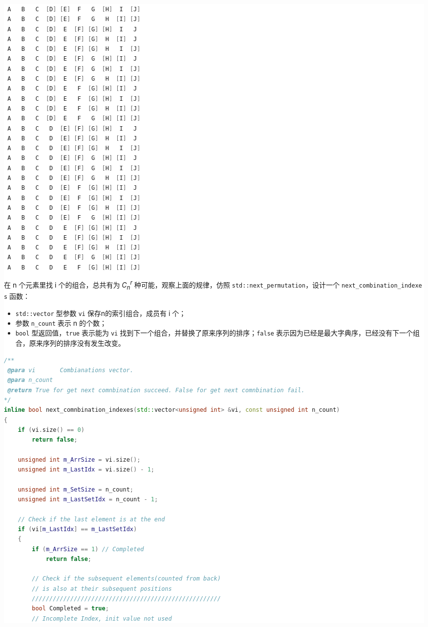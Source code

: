 ```c++
 A   B   C  [D] [E]  F   G  [H]  I  [J]
 A   B   C  [D] [E]  F   G   H  [I] [J] 
 A   B   C  [D]  E  [F] [G] [H]  I   J
 A   B   C  [D]  E  [F] [G]  H  [I]  J
 A   B   C  [D]  E  [F] [G]  H   I  [J]
 A   B   C  [D]  E  [F]  G  [H] [I]  J
 A   B   C  [D]  E  [F]  G  [H]  I  [J] 
 A   B   C  [D]  E  [F]  G   H  [I] [J]
 A   B   C  [D]  E   F  [G] [H] [I]  J  
 A   B   C  [D]  E   F  [G] [H]  I  [J]
 A   B   C  [D]  E   F  [G]  H  [I] [J]
 A   B   C  [D]  E   F   G  [H] [I] [J]
 A   B   C   D  [E] [F] [G] [H]  I   J
 A   B   C   D  [E] [F] [G]  H  [I]  J
 A   B   C   D  [E] [F] [G]  H   I  [J]
 A   B   C   D  [E] [F]  G  [H] [I]  J
 A   B   C   D  [E] [F]  G  [H]  I  [J]
 A   B   C   D  [E] [F]  G   H  [I] [J]
 A   B   C   D  [E]  F  [G] [H] [I]  J
 A   B   C   D  [E]  F  [G] [H]  I  [J]
 A   B   C   D  [E]  F  [G]  H  [I] [J]
 A   B   C   D  [E]  F   G  [H] [I] [J]
 A   B   C   D   E  [F] [G] [H] [I]  J
 A   B   C   D   E  [F] [G] [H]  I  [J]
 A   B   C   D   E  [F] [G]  H  [I] [J]
 A   B   C   D   E  [F]  G  [H] [I] [J]
 A   B   C   D   E   F  [G] [H] [I] [J]
```

在 n 个元素里找 i 个的组合，总共有为 $C_n^r$ 种可能，观察上面的规律，仿照 `std::next_permutation`，设计一个 `next_combination_indexes` 函数：

* `std::vector` 型参数  `vi` 保存n的索引组合，成员有 i 个；
* 参数 `n_count` 表示 n 的个数；
* `bool` 型返回值，`true` 表示能为 `vi` 找到下一个组合，并替换了原来序列的排序；`false` 表示因为已经是最大字典序，已经没有下一个组合，原来序列的排序没有发生改变。

```c++
/**
 @para vi		Combianations vector.
 @para n_count	
 @return True for get next comnbination succeed. False for get next comnbination fail.
*/
inline bool next_comnbination_indexes(std::vector<unsigned int> &vi, const unsigned int n_count)
{
    if (vi.size() == 0)
        return false;

    unsigned int m_ArrSize = vi.size();
    unsigned int m_LastIdx = vi.size() - 1;

    unsigned int m_SetSize = n_count;
    unsigned int m_LastSetIdx = n_count - 1;

    // Check if the last element is at the end
    if (vi[m_LastIdx] == m_LastSetIdx)
    {
        if (m_ArrSize == 1) // Completed
            return false;

        // Check if the subsequent elements(counted from back)
        // is also at their subsequent positions
        //////////////////////////////////////////////////////
        bool Completed = true;
        // Incomplete Index, init value not used
```